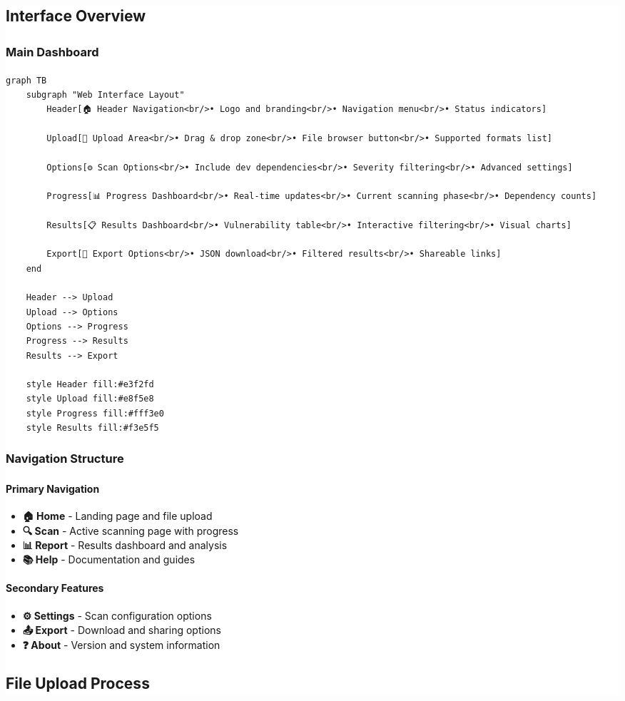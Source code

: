 ## Interface Overview

### Main Dashboard

```mermaid
graph TB
    subgraph "Web Interface Layout"
        Header[🏠 Header Navigation<br/>• Logo and branding<br/>• Navigation menu<br/>• Status indicators]
        
        Upload[📁 Upload Area<br/>• Drag & drop zone<br/>• File browser button<br/>• Supported formats list]
        
        Options[⚙️ Scan Options<br/>• Include dev dependencies<br/>• Severity filtering<br/>• Advanced settings]
        
        Progress[📊 Progress Dashboard<br/>• Real-time updates<br/>• Current scanning phase<br/>• Dependency counts]
        
        Results[📋 Results Dashboard<br/>• Vulnerability table<br/>• Interactive filtering<br/>• Visual charts]
        
        Export[💾 Export Options<br/>• JSON download<br/>• Filtered results<br/>• Shareable links]
    end

    Header --> Upload
    Upload --> Options
    Options --> Progress
    Progress --> Results
    Results --> Export
    
    style Header fill:#e3f2fd
    style Upload fill:#e8f5e8
    style Progress fill:#fff3e0
    style Results fill:#f3e5f5
```

### Navigation Structure

#### **Primary Navigation**
- **🏠 Home** - Landing page and file upload
- **🔍 Scan** - Active scanning page with progress
- **📊 Report** - Results dashboard and analysis
- **📚 Help** - Documentation and guides

#### **Secondary Features**
- **⚙️ Settings** - Scan configuration options
- **📤 Export** - Download and sharing options
- **❓ About** - Version and system information

## File Upload Process
